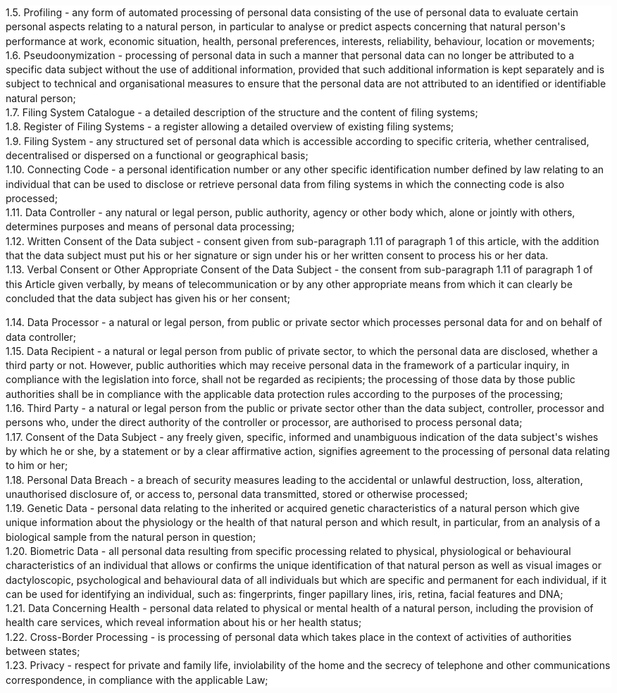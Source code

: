 1.5. Profiling - any form of automated processing of personal data consisting of the use of personal data to evaluate certain personal aspects relating to a natural person, in particular to analyse or predict aspects concerning that natural person's performance at work, economic situation, health, personal preferences, interests, reliability, behaviour, location or movements;  
1.6. Pseudoonymization - processing of personal data in such a manner that personal data can no longer be attributed to a specific data subject without the use of additional information, provided that such additional information is kept separately and is subject to technical and organisational measures to ensure that the personal data are not attributed to an identified or identifiable natural person;  
1.7. Filing System Catalogue - a detailed description of the structure and the content of filing systems;  
1.8. Register of Filing Systems - a register allowing a detailed overview of existing filing systems;  
1.9. Filing System - any structured set of personal data which is accessible according to specific criteria, whether centralised, decentralised or dispersed on a functional or geographical basis;  
1.10. Connecting Code - a personal identification number or any other specific identification number defined by law relating to an individual that can be used to disclose or retrieve personal data from filing systems in which the connecting code is also processed;  
1.11. Data Controller - any natural or legal person, public authority, agency or other body which, alone or jointly with others, determines purposes and means of personal data processing;  
1.12. Written Consent of the Data subject - consent given from sub-paragraph 1.11 of paragraph 1 of this article, with the addition that the data subject must put his or her signature or sign under his or her written consent to process his or her data.  
1.13. Verbal Consent or Other Appropriate Consent of the Data Subject - the consent from sub-paragraph 1.11 of paragraph 1 of this Article given verbally, by means of telecommunication or by any other appropriate means from which it can clearly be concluded that the data subject has given his or her consent;

1.14. Data Processor - a natural or legal person, from public or private sector which processes personal data for and on behalf of data controller;  
1.15. Data Recipient - a natural or legal person from public of private sector, to which the personal data are disclosed, whether a third party or not. However, public authorities which may receive personal data in the framework of a particular inquiry, in compliance with the legislation into force, shall not be regarded as recipients; the processing of those data by those public authorities shall be in compliance with the applicable data protection rules according to the purposes of the processing;  
1.16. Third Party - a natural or legal person from the public or private sector other than the data subject, controller, processor and persons who, under the direct authority of the controller or processor, are authorised to process personal data;  
1.17. Consent of the Data Subject - any freely given, specific, informed and unambiguous indication of the data subject's wishes by which he or she, by a statement or by a clear affirmative action, signifies agreement to the processing of personal data relating to him or her;  
1.18. Personal Data Breach - a breach of security measures leading to the accidental or unlawful destruction, loss, alteration, unauthorised disclosure of, or access to, personal data transmitted, stored or otherwise processed;  
1.19. Genetic Data - personal data relating to the inherited or acquired genetic characteristics of a natural person which give unique information about the physiology or the health of that natural person and which result, in particular, from an analysis of a biological sample from the natural person in question;  
1.20. Biometric Data - all personal data resulting from specific processing related to physical, physiological or behavioural characteristics of an individual that allows or confirms the unique identification of that natural person as well as visual images or dactyloscopic, psychological and behavioural data of all individuals but which are specific and permanent for each individual, if it can be used for identifying an individual, such as: fingerprints, finger papillary lines, iris, retina, facial features and DNA;  
1.21. Data Concerning Health - personal data related to physical or mental health of a natural person, including the provision of health care services, which reveal information about his or her health status;  
1.22. Cross-Border Processing - is processing of personal data which takes place in the context of activities of authorities between states;  
1.23. Privacy - respect for private and family life, inviolability of the home and the secrecy of telephone and other communications correspondence, in compliance with the applicable Law;  